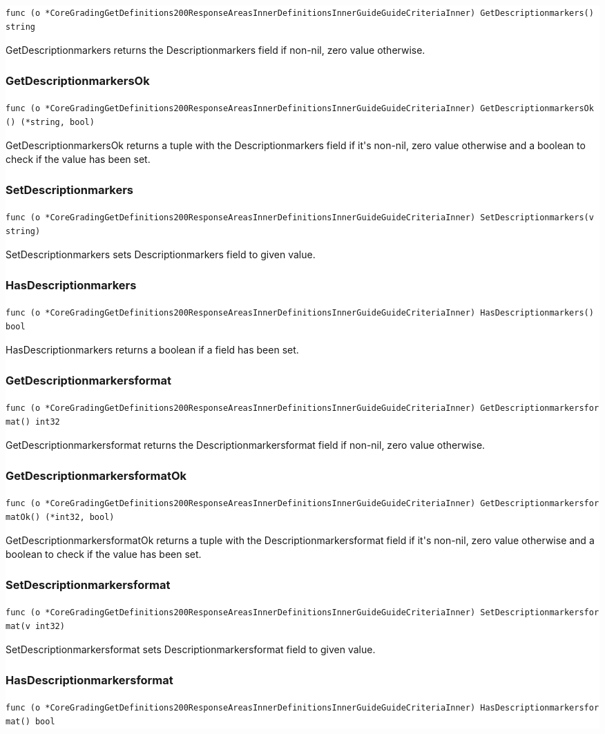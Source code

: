`func (o *CoreGradingGetDefinitions200ResponseAreasInnerDefinitionsInnerGuideGuideCriteriaInner) GetDescriptionmarkers() string`

GetDescriptionmarkers returns the Descriptionmarkers field if non-nil, zero value otherwise.

### GetDescriptionmarkersOk

`func (o *CoreGradingGetDefinitions200ResponseAreasInnerDefinitionsInnerGuideGuideCriteriaInner) GetDescriptionmarkersOk() (*string, bool)`

GetDescriptionmarkersOk returns a tuple with the Descriptionmarkers field if it's non-nil, zero value otherwise
and a boolean to check if the value has been set.

### SetDescriptionmarkers

`func (o *CoreGradingGetDefinitions200ResponseAreasInnerDefinitionsInnerGuideGuideCriteriaInner) SetDescriptionmarkers(v string)`

SetDescriptionmarkers sets Descriptionmarkers field to given value.

### HasDescriptionmarkers

`func (o *CoreGradingGetDefinitions200ResponseAreasInnerDefinitionsInnerGuideGuideCriteriaInner) HasDescriptionmarkers() bool`

HasDescriptionmarkers returns a boolean if a field has been set.

### GetDescriptionmarkersformat

`func (o *CoreGradingGetDefinitions200ResponseAreasInnerDefinitionsInnerGuideGuideCriteriaInner) GetDescriptionmarkersformat() int32`

GetDescriptionmarkersformat returns the Descriptionmarkersformat field if non-nil, zero value otherwise.

### GetDescriptionmarkersformatOk

`func (o *CoreGradingGetDefinitions200ResponseAreasInnerDefinitionsInnerGuideGuideCriteriaInner) GetDescriptionmarkersformatOk() (*int32, bool)`

GetDescriptionmarkersformatOk returns a tuple with the Descriptionmarkersformat field if it's non-nil, zero value otherwise
and a boolean to check if the value has been set.

### SetDescriptionmarkersformat

`func (o *CoreGradingGetDefinitions200ResponseAreasInnerDefinitionsInnerGuideGuideCriteriaInner) SetDescriptionmarkersformat(v int32)`

SetDescriptionmarkersformat sets Descriptionmarkersformat field to given value.

### HasDescriptionmarkersformat

`func (o *CoreGradingGetDefinitions200ResponseAreasInnerDefinitionsInnerGuideGuideCriteriaInner) HasDescriptionmarkersformat() bool`
